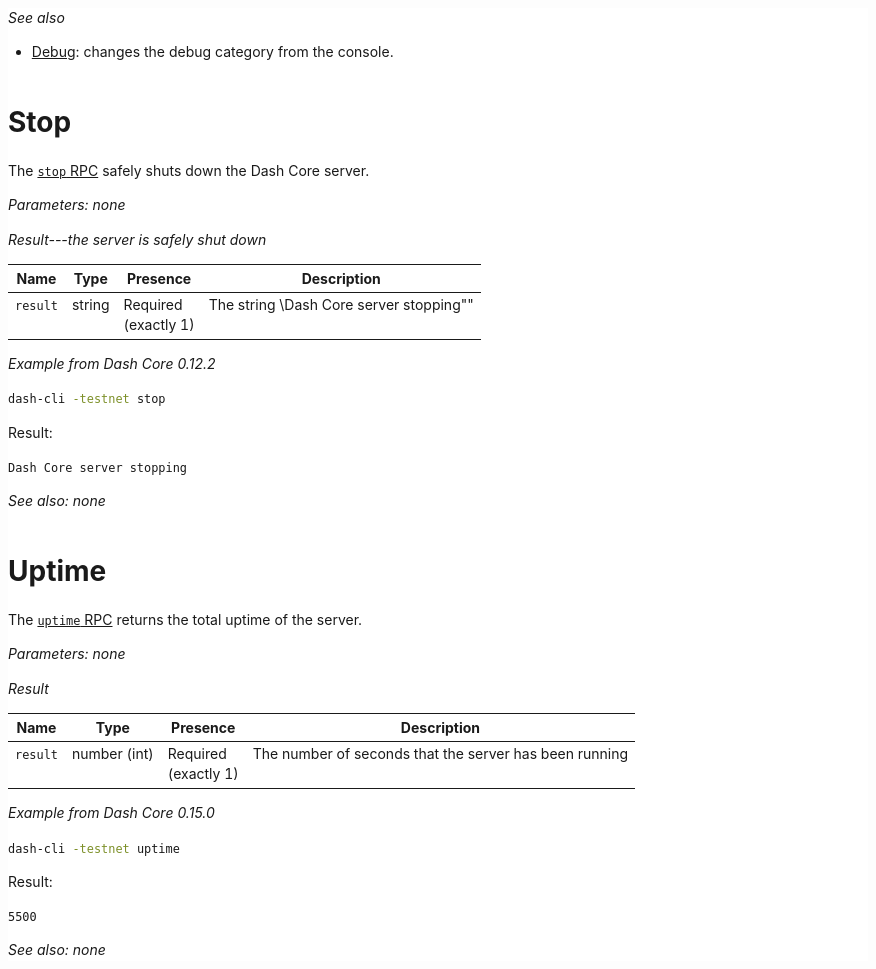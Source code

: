 *See also*

* [Debug](/docs/core-api-ref-remote-procedure-calls-control#section-debug): changes the debug category from the console.

# Stop

The [`stop` RPC](core-api-ref-remote-procedure-calls-control#section-stop) safely shuts down the Dash Core server.

*Parameters: none*

*Result---the server is safely shut down*

Name | Type | Presence | Description
--- | --- | --- | ---
`result` | string | Required<br>(exactly 1) | The string \Dash Core server stopping\""

*Example from Dash Core 0.12.2*

``` bash
dash-cli -testnet stop
```

Result:

``` text
Dash Core server stopping
```

*See also: none*

# Uptime

The [`uptime` RPC](core-api-ref-remote-procedure-calls-control#section-uptime) returns the total uptime of the server.

*Parameters: none*

*Result*

Name | Type | Presence | Description
--- | --- | --- | ---
`result` | number (int) | Required<br>(exactly 1) | The number of seconds that the server has been running

*Example from Dash Core 0.15.0*

``` bash
dash-cli -testnet uptime
```

Result:
``` text
5500
```

*See also: none*